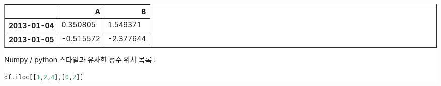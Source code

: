 


<div>
<style scoped>
    .dataframe tbody tr th:only-of-type {
        vertical-align: middle;
    }

    .dataframe tbody tr th {
        vertical-align: top;
    }

    .dataframe thead th {
        text-align: right;
    }
</style>
<table border="1" class="dataframe">
  <thead>
    <tr style="text-align: right;">
      <th></th>
      <th>A</th>
      <th>B</th>
    </tr>
  </thead>
  <tbody>
    <tr>
      <th>2013-01-04</th>
      <td>0.350805</td>
      <td>1.549371</td>
    </tr>
    <tr>
      <th>2013-01-05</th>
      <td>-0.515572</td>
      <td>-2.377644</td>
    </tr>
  </tbody>
</table>
</div>



Numpy / python 스타일과 유사한 정수 위치 목록 : 


```python
df.iloc[[1,2,4],[0,2]]
```




<div>
<style scoped>
    .dataframe tbody tr th:only-of-type {
        vertical-align: middle;
    }
